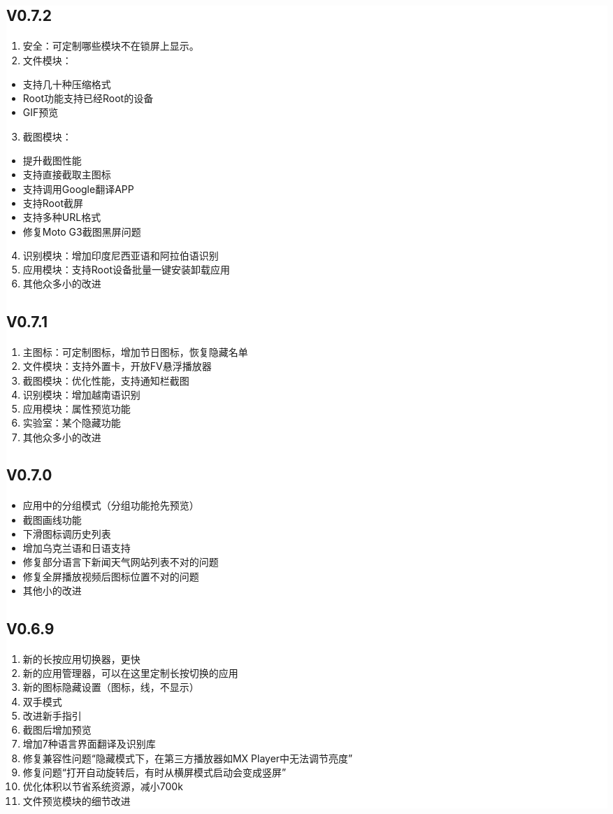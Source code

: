 ## V0.7.2

1)  安全：可定制哪些模块不在锁屏上显示。
2)  文件模块：
- 支持几十种压缩格式
- Root功能支持已经Root的设备
- GIF预览
3)  截图模块：
- 提升截图性能
- 支持直接截取主图标
- 支持调用Google翻译APP
- 支持Root截屏
- 支持多种URL格式
- 修复Moto G3截图黑屏问题
4)  识别模块：增加印度尼西亚语和阿拉伯语识别
5)  应用模块：支持Root设备批量一键安装卸载应用
6)  其他众多小的改进

## V0.7.1

1)  主图标：可定制图标，增加节日图标，恢复隐藏名单
2)  文件模块：支持外置卡，开放FV悬浮播放器
3)  截图模块：优化性能，支持通知栏截图
4)  识别模块：增加越南语识别
5)  应用模块：属性预览功能
6)  实验室：某个隐藏功能
7)  其他众多小的改进

## V0.7.0

- 应用中的分组模式（分组功能抢先预览）
- 截图画线功能
- 下滑图标调历史列表
- 增加乌克兰语和日语支持
- 修复部分语言下新闻天气网站列表不对的问题
- 修复全屏播放视频后图标位置不对的问题
- 其他小的改进

## V0.6.9

1)   新的长按应用切换器，更快
2)   新的应用管理器，可以在这里定制长按切换的应用
3)   新的图标隐藏设置（图标，线，不显示）
4)   双手模式
5)   改进新手指引
6)   截图后增加预览
7)   增加7种语言界面翻译及识别库
8)   修复兼容性问题“隐藏模式下，在第三方播放器如MX Player中无法调节亮度”
9)   修复问题“打开自动旋转后，有时从横屏模式启动会变成竖屏”
10) 优化体积以节省系统资源，减小700k
11) 文件预览模块的细节改进
